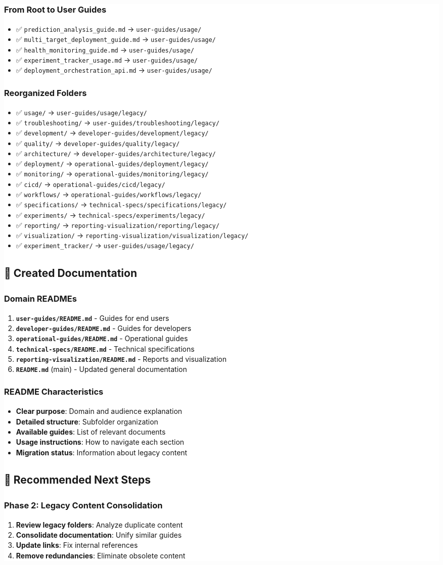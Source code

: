 ### **From Root to User Guides**

- ✅ `prediction_analysis_guide.md` → `user-guides/usage/`
- ✅ `multi_target_deployment_guide.md` → `user-guides/usage/`
- ✅ `health_monitoring_guide.md` → `user-guides/usage/`
- ✅ `experiment_tracker_usage.md` → `user-guides/usage/`
- ✅ `deployment_orchestration_api.md` → `user-guides/usage/`

### **Reorganized Folders**

- ✅ `usage/` → `user-guides/usage/legacy/`
- ✅ `troubleshooting/` → `user-guides/troubleshooting/legacy/`
- ✅ `development/` → `developer-guides/development/legacy/`
- ✅ `quality/` → `developer-guides/quality/legacy/`
- ✅ `architecture/` → `developer-guides/architecture/legacy/`
- ✅ `deployment/` → `operational-guides/deployment/legacy/`
- ✅ `monitoring/` → `operational-guides/monitoring/legacy/`
- ✅ `cicd/` → `operational-guides/cicd/legacy/`
- ✅ `workflows/` → `operational-guides/workflows/legacy/`
- ✅ `specifications/` → `technical-specs/specifications/legacy/`
- ✅ `experiments/` → `technical-specs/experiments/legacy/`
- ✅ `reporting/` → `reporting-visualization/reporting/legacy/`
- ✅ `visualization/` → `reporting-visualization/visualization/legacy/`
- ✅ `experiment_tracker/` → `user-guides/usage/legacy/`

## 📝 Created Documentation

### **Domain READMEs**

1. **`user-guides/README.md`** - Guides for end users
2. **`developer-guides/README.md`** - Guides for developers
3. **`operational-guides/README.md`** - Operational guides
4. **`technical-specs/README.md`** - Technical specifications
5. **`reporting-visualization/README.md`** - Reports and visualization
6. **`README.md`** (main) - Updated general documentation

### **README Characteristics**

- **Clear purpose**: Domain and audience explanation
- **Detailed structure**: Subfolder organization
- **Available guides**: List of relevant documents
- **Usage instructions**: How to navigate each section
- **Migration status**: Information about legacy content

## 🔄 Recommended Next Steps

### **Phase 2: Legacy Content Consolidation**

1. **Review legacy folders**: Analyze duplicate content
2. **Consolidate documentation**: Unify similar guides
3. **Update links**: Fix internal references
4. **Remove redundancies**: Eliminate obsolete content
